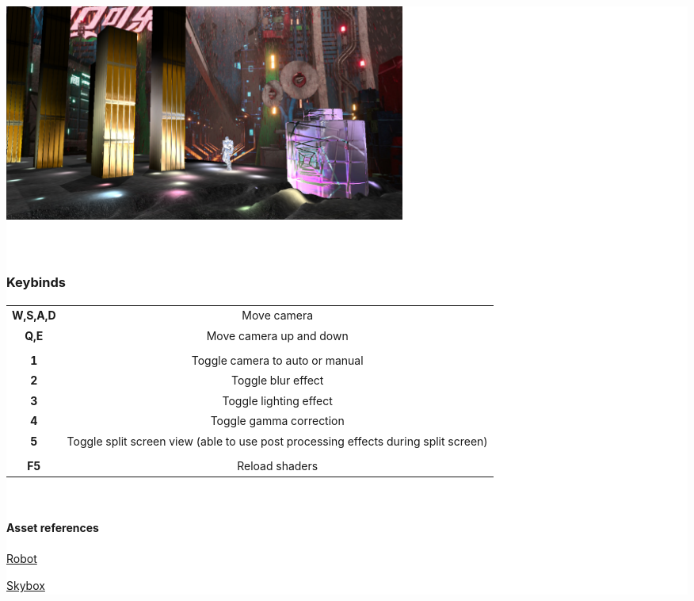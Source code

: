 <a name = "texture"><img src="https://github.com/Akeilee/Game-Graphics/blob/master/Screenshots/textures.PNG" width = "500"></a> <br /><br />
<br />
### Keybinds
| | |
| :---: | :---: |
|**W,S,A,D**| Move camera |
|**Q,E**| Move camera up and down |
| | |
|**1**| Toggle camera to auto or manual |
|**2**| Toggle blur effect |
|**3**| Toggle lighting effect |
|**4**| Toggle gamma correction |
|**5**| Toggle split screen view (able to use post processing effects during split screen) |
| | |
|**F5**| Reload shaders |
<br />

#### Asset references

[Robot](https://assetstore.unity.com/packages/3d/characters/robots/robot-1-65726)

[Skybox](https://www.artstation.com/artwork/9QDkL)
